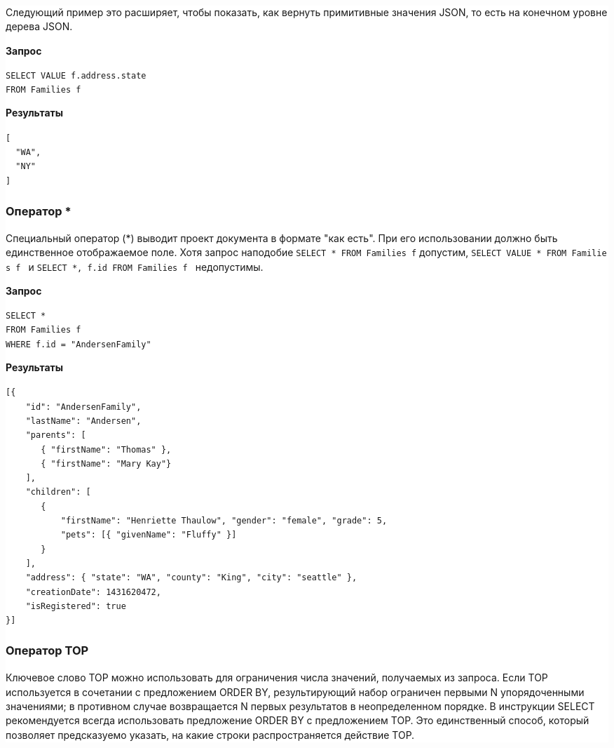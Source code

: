 Следующий пример это расширяет, чтобы показать, как вернуть примитивные значения JSON, то есть на конечном уровне дерева JSON. 

**Запрос**

    SELECT VALUE f.address.state
    FROM Families f    

**Результаты**

    [
      "WA",
      "NY"
    ]


### <a name="-operator"></a>Оператор *
Специальный оператор (*) выводит проект документа в формате "как есть". При его использовании должно быть единственное отображаемое поле. Хотя запрос наподобие `SELECT * FROM Families f` допустим, `SELECT VALUE * FROM Families f ` и `SELECT *, f.id FROM Families f ` недопустимы.

**Запрос**

    SELECT * 
    FROM Families f 
    WHERE f.id = "AndersenFamily"

**Результаты**

    [{
        "id": "AndersenFamily",
        "lastName": "Andersen",
        "parents": [
           { "firstName": "Thomas" },
           { "firstName": "Mary Kay"}
        ],
        "children": [
           {
               "firstName": "Henriette Thaulow", "gender": "female", "grade": 5,
               "pets": [{ "givenName": "Fluffy" }]
           }
        ],
        "address": { "state": "WA", "county": "King", "city": "seattle" },
        "creationDate": 1431620472,
        "isRegistered": true
    }]

### <a id="TopKeyword"></a>Оператор TOP
Ключевое слово TOP можно использовать для ограничения числа значений, получаемых из запроса. Если TOP используется в сочетании с предложением ORDER BY, результирующий набор ограничен первыми N упорядоченными значениями; в противном случае возвращается N первых результатов в неопределенном порядке. В инструкции SELECT рекомендуется всегда использовать предложение ORDER BY с предложением TOP. Это единственный способ, который позволяет предсказуемо указать, на какие строки распространяется действие TOP. 
